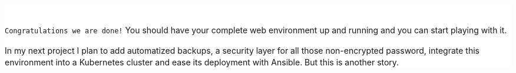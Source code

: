 <br>

``Congratulations we are done!`` You should have your complete web environment up and running and you can start playing with it.

In my next project I plan to add automatized backups, a security layer for all those non-encrypted password, integrate this environment into a Kubernetes cluster and ease its deployment with Ansible. But this is another story.

